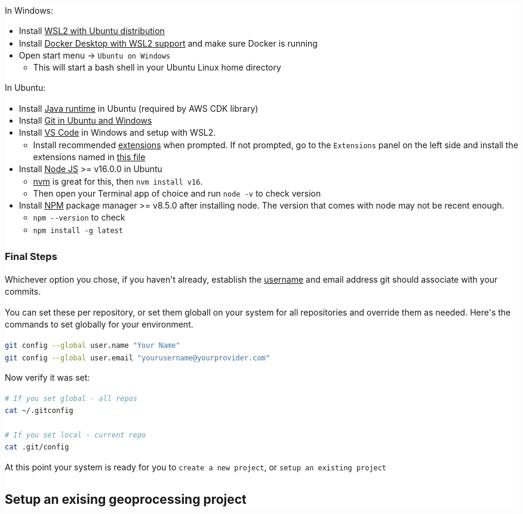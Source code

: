 In Windows:

- Install [WSL2 with Ubuntu distribution](https://learn.microsoft.com/en-us/windows/wsl/install)
- Install [Docker Desktop with WSL2 support](https://docs.docker.com/desktop/windows/wsl/) and make sure Docker is running
- Open start menu -> `Ubuntu on Windows`
  - This will start a bash shell in your Ubuntu Linux home directory

In Ubuntu:

- Install [Java runtime](https://stackoverflow.com/questions/63866813/what-is-the-proper-way-of-using-jdk-on-wsl2-on-windows-10) in Ubuntu (required by AWS CDK library)
- Install [Git in Ubuntu and Windows](https://learn.microsoft.com/en-us/windows/wsl/tutorials/wsl-git)
- Install [VS Code](https://learn.microsoft.com/en-us/windows/wsl/tutorials/wsl-vscode) in Windows and setup with WSL2.
  - Install recommended [extensions](https://code.visualstudio.com/docs/editor/extension-marketplace) when prompted. If not prompted, go to the `Extensions` panel on the left side and install the extensions named in [this file](https://github.com/seasketch/geoprocessing/blob/dev/packages/geoprocessing/templates/project/.vscode/extensions.json)
- Install [Node JS](https://nodejs.org/en/download/) >= v16.0.0 in Ubuntu
  - [nvm](https://github.com/nvm-sh/nvm) is great for this, then `nvm install v16`.
  - Then open your Terminal app of choice and run `node -v` to check version
- Install [NPM](https://www.npmjs.com/) package manager >= v8.5.0 after installing node. The version that comes with node may not be recent enough.
  - `npm --version` to check
  - `npm install -g latest`

### Final Steps

Whichever option you chose, if you haven't already, establish the [username](https://docs.github.com/en/get-started/getting-started-with-git/setting-your-username-in-git?platform=mac) and email address git should associate with your commits.

You can set these per repository, or set them globall on your system for all repositories and override them as needed. Here's the commands to set globally for your environment.

```bash
git config --global user.name "Your Name"
git config --global user.email "yourusername@yourprovider.com"
```

Now verify it was set:

```bash
# If you set global - all repos
cat ~/.gitconfig

# If you set local - current repo
cat .git/config
```

At this point your system is ready for you to `create a new project`, or `setup an existing project`

## Setup an exising geoprocessing project
